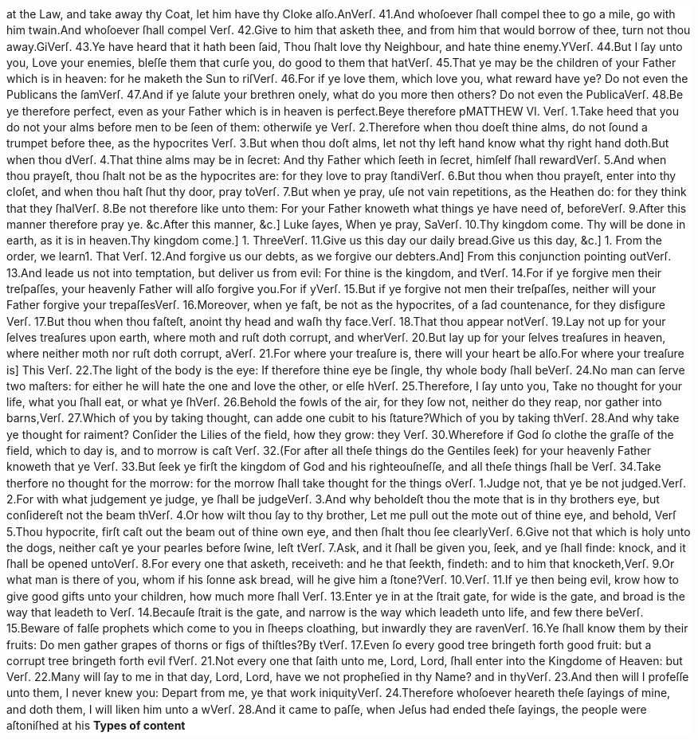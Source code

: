 at the Law, and take away thy Coat, let him have thy Cloke alſo.AnVerſ. 41.And whoſoever ſhall compel thee to go a mile, go with him twain.And whoſoever ſhall compel Verſ. 42.Give to him that asketh thee, and from him that would borrow of thee, turn not thou away.GiVerſ. 43.Ye have heard that it hath been ſaid, Thou ſhalt love thy Neighbour, and hate thine enemy.YVerſ. 44.But I ſay unto you, Love your enemies, bleſſe them that curſe you, do good to them that hatVerſ. 45.That ye may be the children of your Father which is in heaven: for he maketh the Sun to riſVerſ. 46.For if ye love them, which love you, what reward have ye? Do not even the Publicans the ſamVerſ. 47.And if ye ſalute your brethren onely, what do you more then others? Do not even the PublicaVerſ. 48.Be ye therefore perfect, even as your Father which is in heaven is perfect.Beye therefore pMATTHEW VI. Verſ. 1.Take heed that you do not your alms before men to be ſeen of them: otherwiſe ye Verſ. 2.Therefore when thou doeſt thine alms, do not ſound a trumpet before thee, as the hypocrites Verſ. 3.But when thou doſt alms, let not thy left hand know what thy right hand doth.But when thou dVerſ. 4.That thine alms may be in ſecret: And thy Father which ſeeth in ſecret, himſelf ſhall rewardVerſ. 5.And when thou prayeſt, thou ſhalt not be as the hypocrites are: for they love to pray ſtandiVerſ. 6.But thou when thou prayeſt, enter into thy cloſet, and when thou haſt ſhut thy door, pray toVerſ. 7.But when ye pray, uſe not vain repetitions, as the Heathen do: for they think that they ſhalVerſ. 8.Be not therefore like unto them: For your Father knoweth what things ye have need of, beforeVerſ. 9.After this manner therefore pray ye. &c.After this manner, &c.] Luke ſayes, When ye pray, SaVerſ. 10.Thy kingdom come. Thy will be done in earth, as it is in heaven.Thy kingdom come.] 1. ThreeVerſ. 11.Give us this day our daily bread.Give us this day, &c.] 1. From the order, we learn1. That Verſ. 12.And forgive us our debts, as we forgive our debters.And] From this conjunction pointing outVerſ. 13.And leade us not into temptation, but deliver us from evil: For thine is the kingdom, and tVerſ. 14.For if ye forgive men their treſpaſſes, your heavenly Father will alſo forgive you.For if yVerſ. 15.But if ye forgive not men their treſpaſſes, neither will your Father forgive your trepaſſesVerſ. 16.Moreover, when ye faſt, be not as the hypocrites, of a ſad countenance, for they disfigure Verſ. 17.But thou when thou faſteſt, anoint thy head and waſh thy face.Verſ. 18.That thou appear notVerſ. 19.Lay not up for your ſelves treaſures upon earth, where moth and ruſt doth corrupt, and wherVerſ. 20.But lay up for your ſelves treaſures in heaven, where neither moth nor ruſt doth corrupt, aVerſ. 21.For where your treaſure is, there will your heart be alſo.For where your treaſure is] This Verſ. 22.The light of the body is the eye: If therefore thine eye be ſingle, thy whole body ſhall beVerſ. 24.No man can ſerve two maſters: for either he will hate the one and love the other, or elſe hVerſ. 25.Therefore, I ſay unto you, Take no thought for your life, what you ſhall eat, or what ye ſhVerſ. 26.Behold the fowls of the air, for they ſow not, neither do they reap, nor gather into barns,Verſ. 27.Which of you by taking thought, can adde one cubit to his ſtature?Which of you by taking thVerſ. 28.And why take ye thought for raiment? Conſider the Lilies of the field, how they grow: they Verſ. 30.Wherefore if God ſo clothe the graſſe of the field, which to day is, and to morrow is caſt Verſ. 32.(For after all theſe things do the Gentiles ſeek) for your heavenly Father knoweth that ye Verſ. 33.But ſeek ye firſt the kingdom of God and his righteouſneſſe, and all theſe things ſhall be Verſ. 34.Take therfore no thought for the morrow: for the morrow ſhall take thought for the things oVerſ. 1.Judge not, that ye be not judged.Verſ. 2.For with what judgement ye judge, ye ſhall be judgeVerſ. 3.And why beholdeſt thou the mote that is in thy brothers eye, but conſidereſt not the beam thVerſ. 4.Or how wilt thou ſay to thy brother, Let me pull out the mote out of thine eye, and behold, Verſ 5.Thou hypocrite, firſt caſt out the beam out of thine own eye, and then ſhalt thou ſee clearlyVerſ. 6.Give not that which is holy unto the dogs, neither caſt ye your pearles before ſwine, leſt tVerſ. 7.Ask, and it ſhall be given you, ſeek, and ye ſhall finde: knock, and it ſhall be opened untoVerſ. 8.For every one that asketh, receiveth: and he that ſeekth, findeth: and to him that knocketh,Verſ. 9.Or what man is there of you, whom if his ſonne ask bread, will he give him a ſtone?Verſ. 10.Verſ. 11.If ye then being evil, krow how to give good gifts unto your children, how much more ſhall Verſ. 13.Enter ye in at the ſtrait gate, for wide is the gate, and broad is the way that leadeth to Verſ. 14.Becauſe ſtrait is the gate, and narrow is the way which leadeth unto life, and few there beVerſ. 15.Beware of falſe prophets which come to you in ſheeps cloathing, but inwardly they are ravenVerſ. 16.Ye ſhall know them by their fruits: Do men gather grapes of thorns or figs of thiſtles?By tVerſ. 17.Even ſo every good tree bringeth forth good fruit: but a corrupt tree bringeth forth evil fVerſ. 21.Not every one that ſaith unto me, Lord, Lord, ſhall enter into the Kingdome of Heaven: but Verſ. 22.Many will ſay to me in that day, Lord, Lord, have we not propheſied in thy Name? and in thyVerſ. 23.And then will I profeſſe unto them, I never knew you: Depart from me, ye that work iniquityVerſ. 24.Therefore whoſoever heareth theſe ſayings of mine, and doth them, I will liken him unto a wVerſ. 28.And it came to paſſe, when Jeſus had ended theſe ſayings, the people were aſtoniſhed at his
**Types of content**

